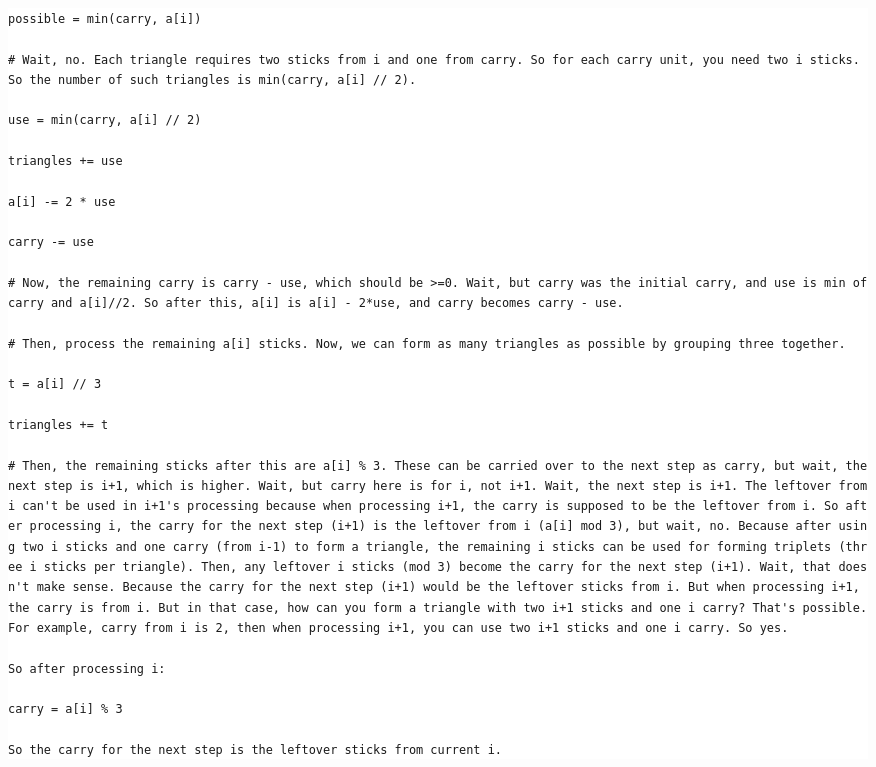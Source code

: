     possible = min(carry, a[i])

    # Wait, no. Each triangle requires two sticks from i and one from carry. So for each carry unit, you need two i sticks. So the number of such triangles is min(carry, a[i] // 2). 

    use = min(carry, a[i] // 2)

    triangles += use

    a[i] -= 2 * use

    carry -= use

    # Now, the remaining carry is carry - use, which should be >=0. Wait, but carry was the initial carry, and use is min of carry and a[i]//2. So after this, a[i] is a[i] - 2*use, and carry becomes carry - use.

    # Then, process the remaining a[i] sticks. Now, we can form as many triangles as possible by grouping three together.

    t = a[i] // 3

    triangles += t

    # Then, the remaining sticks after this are a[i] % 3. These can be carried over to the next step as carry, but wait, the next step is i+1, which is higher. Wait, but carry here is for i, not i+1. Wait, the next step is i+1. The leftover from i can't be used in i+1's processing because when processing i+1, the carry is supposed to be the leftover from i. So after processing i, the carry for the next step (i+1) is the leftover from i (a[i] mod 3), but wait, no. Because after using two i sticks and one carry (from i-1) to form a triangle, the remaining i sticks can be used for forming triplets (three i sticks per triangle). Then, any leftover i sticks (mod 3) become the carry for the next step (i+1). Wait, that doesn't make sense. Because the carry for the next step (i+1) would be the leftover sticks from i. But when processing i+1, the carry is from i. But in that case, how can you form a triangle with two i+1 sticks and one i carry? That's possible. For example, carry from i is 2, then when processing i+1, you can use two i+1 sticks and one i carry. So yes.

    So after processing i:

    carry = a[i] % 3

    So the carry for the next step is the leftover sticks from current i.
